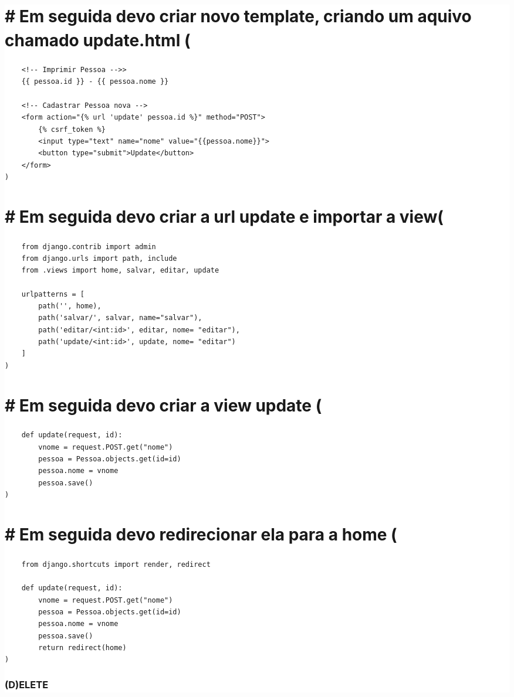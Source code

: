 #    # Em seguida devo criar novo template, criando um aquivo chamado update.html (
        <!-- Imprimir Pessoa -->>
        {{ pessoa.id }} - {{ pessoa.nome }}
        
        <!-- Cadastrar Pessoa nova -->
        <form action="{% url 'update' pessoa.id %}" method="POST">
            {% csrf_token %}
            <input type="text" name="nome" value="{{pessoa.nome}}">
            <button type="submit">Update</button>
        </form>
    )
    
#    # Em seguida devo criar a url update e importar a view(
        from django.contrib import admin
        from django.urls import path, include
        from .views import home, salvar, editar, update

        urlpatterns = [
            path('', home),
            path('salvar/', salvar, name="salvar"),
            path('editar/<int:id>', editar, nome= "editar"),
            path('update/<int:id>', update, nome= "editar")
        ]
    )
    
#    # Em seguida devo criar a view update (
        def update(request, id):
            vnome = request.POST.get("nome")
            pessoa = Pessoa.objects.get(id=id)
            pessoa.nome = vnome
            pessoa.save()
    ) 
   
#   # Em seguida devo redirecionar ela para a home (
        from django.shortcuts import render, redirect

        def update(request, id):
            vnome = request.POST.get("nome")
            pessoa = Pessoa.objects.get(id=id)
            pessoa.nome = vnome
            pessoa.save()
            return redirect(home)
    )

    
### (D)ELETE ###
    